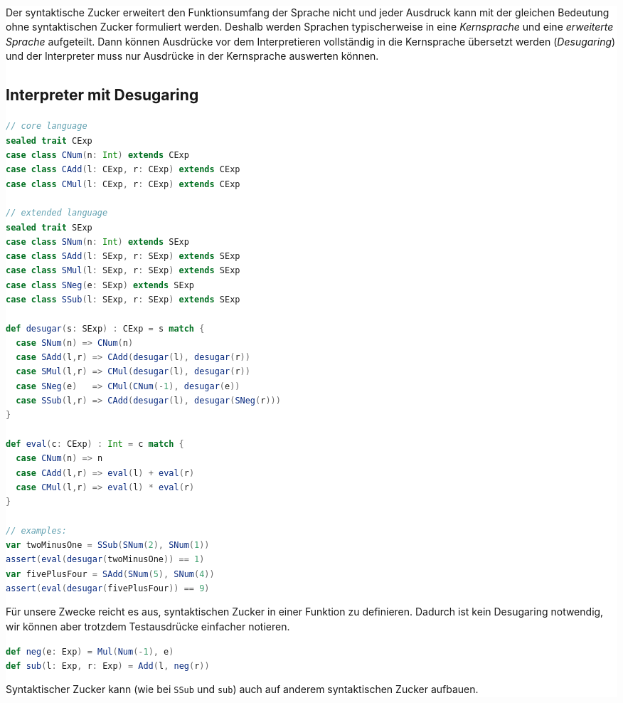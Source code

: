Der syntaktische Zucker erweitert den Funktionsumfang der Sprache nicht und jeder Ausdruck kann mit der gleichen Bedeutung ohne syntaktischen Zucker formuliert werden. Deshalb werden Sprachen typischerweise in eine _Kernsprache_ und eine _erweiterte Sprache_ aufgeteilt. Dann können Ausdrücke vor dem Interpretieren vollständig in die Kernsprache übersetzt werden (_Desugaring_) und der Interpreter muss nur Ausdrücke in der Kernsprache auswerten können. 

## Interpreter mit Desugaring
```scala
// core language
sealed trait CExp
case class CNum(n: Int) extends CExp 
case class CAdd(l: CExp, r: CExp) extends CExp
case class CMul(l: CExp, r: CExp) extends CExp

// extended language
sealed trait SExp
case class SNum(n: Int) extends SExp
case class SAdd(l: SExp, r: SExp) extends SExp
case class SMul(l: SExp, r: SExp) extends SExp
case class SNeg(e: SExp) extends SExp
case class SSub(l: SExp, r: SExp) extends SExp

def desugar(s: SExp) : CExp = s match { 
  case SNum(n) => CNum(n)
  case SAdd(l,r) => CAdd(desugar(l), desugar(r))
  case SMul(l,r) => CMul(desugar(l), desugar(r)) 
  case SNeg(e)   => CMul(CNum(-1), desugar(e))
  case SSub(l,r) => CAdd(desugar(l), desugar(SNeg(r)))
}

def eval(c: CExp) : Int = c match {
  case CNum(n) => n
  case CAdd(l,r) => eval(l) + eval(r)
  case CMul(l,r) => eval(l) * eval(r)
}

// examples:
var twoMinusOne = SSub(SNum(2), SNum(1))
assert(eval(desugar(twoMinusOne)) == 1)
var fivePlusFour = SAdd(SNum(5), SNum(4))
assert(eval(desugar(fivePlusFour)) == 9)
```

Für unsere Zwecke reicht es aus, syntaktischen Zucker in einer Funktion zu definieren. Dadurch ist kein Desugaring notwendig, wir können aber trotzdem Testausdrücke einfacher notieren.
```scala
def neg(e: Exp) = Mul(Num(-1), e)
def sub(l: Exp, r: Exp) = Add(l, neg(r))
```
Syntaktischer Zucker kann (wie bei `SSub` und `sub`) auch auf anderem syntaktischen Zucker aufbauen.
